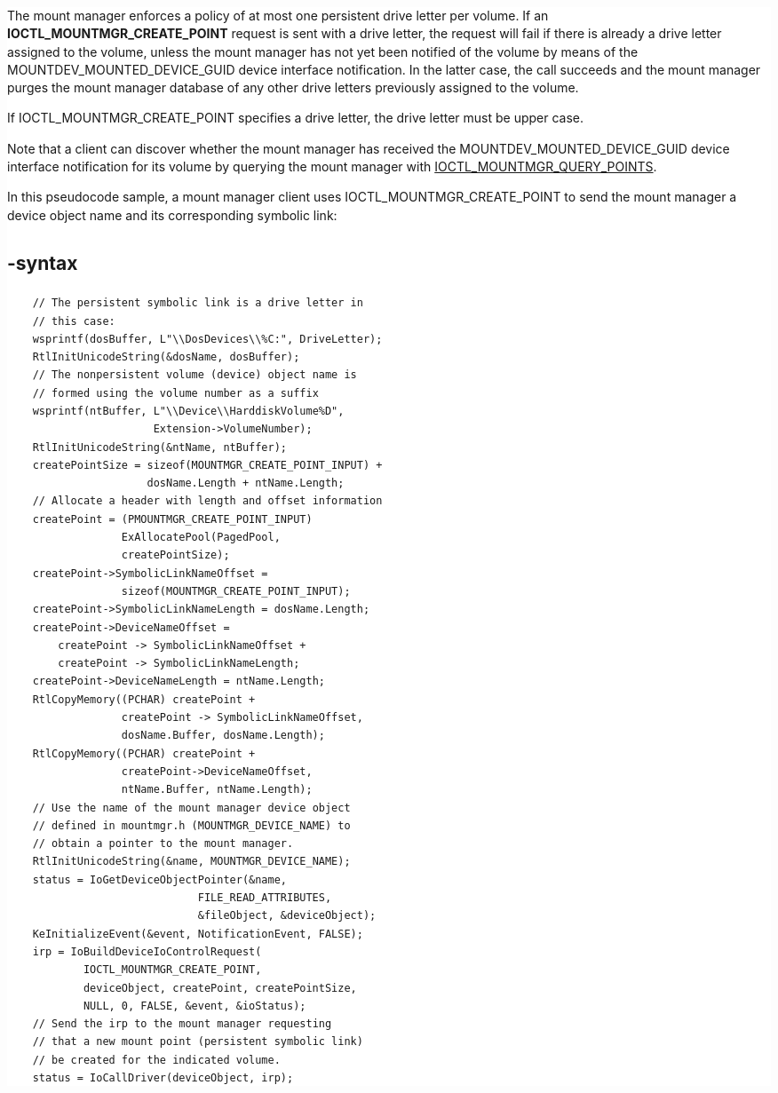 <p>The mount manager enforces a policy of at most one persistent drive letter per volume. If an <b>IOCTL_MOUNTMGR_CREATE_POINT</b> request is sent with a drive letter, the request will fail if there is already a drive letter assigned to the volume, unless the mount manager has not yet been notified of the volume by means of the MOUNTDEV_MOUNTED_DEVICE_GUID device interface notification. In the latter case, the call succeeds and the mount manager purges the mount manager database of any other drive letters previously assigned to the volume. </p>
<p>If IOCTL_MOUNTMGR_CREATE_POINT specifies a drive letter, the drive letter must be upper case.</p>
<p>Note that a client can discover whether the mount manager has received the MOUNTDEV_MOUNTED_DEVICE_GUID device interface notification for its volume by querying the mount manager with <a href="..\mountmgr\ni-mountmgr-ioctl-mountmgr-query-points.md">IOCTL_MOUNTMGR_QUERY_POINTS</a>.</p>
<p>In this pseudocode sample, a mount manager client uses IOCTL_MOUNTMGR_CREATE_POINT to send the mount manager a device object name and its corresponding symbolic link:</p>


## -syntax

````
    // The persistent symbolic link is a drive letter in
    // this case:
    wsprintf(dosBuffer, L"\\DosDevices\\%C:", DriveLetter);
    RtlInitUnicodeString(&dosName, dosBuffer);
    // The nonpersistent volume (device) object name is
    // formed using the volume number as a suffix
    wsprintf(ntBuffer, L"\\Device\\HarddiskVolume%D", 
                       Extension->VolumeNumber);
    RtlInitUnicodeString(&ntName, ntBuffer);
    createPointSize = sizeof(MOUNTMGR_CREATE_POINT_INPUT) +
                      dosName.Length + ntName.Length;
    // Allocate a header with length and offset information
    createPoint = (PMOUNTMGR_CREATE_POINT_INPUT)
                  ExAllocatePool(PagedPool, 
                  createPointSize);
    createPoint->SymbolicLinkNameOffset = 
                  sizeof(MOUNTMGR_CREATE_POINT_INPUT);
    createPoint->SymbolicLinkNameLength = dosName.Length;
    createPoint->DeviceNameOffset = 
        createPoint -> SymbolicLinkNameOffset +
        createPoint -> SymbolicLinkNameLength;
    createPoint->DeviceNameLength = ntName.Length;
    RtlCopyMemory((PCHAR) createPoint + 
                  createPoint -> SymbolicLinkNameOffset,
                  dosName.Buffer, dosName.Length);
    RtlCopyMemory((PCHAR) createPoint + 
                  createPoint->DeviceNameOffset,
                  ntName.Buffer, ntName.Length);
    // Use the name of the mount manager device object
    // defined in mountmgr.h (MOUNTMGR_DEVICE_NAME) to
    // obtain a pointer to the mount manager.
    RtlInitUnicodeString(&name, MOUNTMGR_DEVICE_NAME);
    status = IoGetDeviceObjectPointer(&name,
                              FILE_READ_ATTRIBUTES, 
                              &fileObject, &deviceObject);
    KeInitializeEvent(&event, NotificationEvent, FALSE);
    irp = IoBuildDeviceIoControlRequest(
            IOCTL_MOUNTMGR_CREATE_POINT,
            deviceObject, createPoint, createPointSize, 
            NULL, 0, FALSE, &event, &ioStatus);
    // Send the irp to the mount manager requesting
    // that a new mount point (persistent symbolic link)
    // be created for the indicated volume.
    status = IoCallDriver(deviceObject, irp);
````
